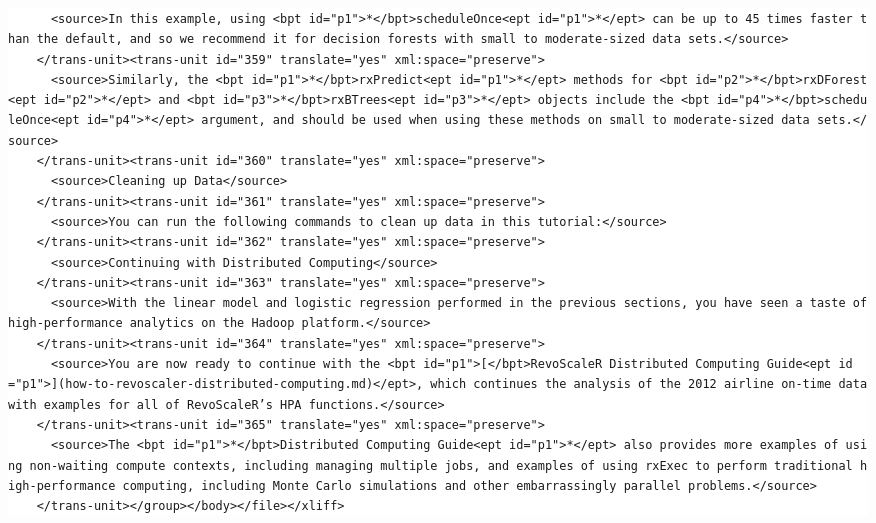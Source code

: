           <source>In this example, using <bpt id="p1">*</bpt>scheduleOnce<ept id="p1">*</ept> can be up to 45 times faster than the default, and so we recommend it for decision forests with small to moderate-sized data sets.</source>
        </trans-unit><trans-unit id="359" translate="yes" xml:space="preserve">
          <source>Similarly, the <bpt id="p1">*</bpt>rxPredict<ept id="p1">*</ept> methods for <bpt id="p2">*</bpt>rxDForest<ept id="p2">*</ept> and <bpt id="p3">*</bpt>rxBTrees<ept id="p3">*</ept> objects include the <bpt id="p4">*</bpt>scheduleOnce<ept id="p4">*</ept> argument, and should be used when using these methods on small to moderate-sized data sets.</source>
        </trans-unit><trans-unit id="360" translate="yes" xml:space="preserve">
          <source>Cleaning up Data</source>
        </trans-unit><trans-unit id="361" translate="yes" xml:space="preserve">
          <source>You can run the following commands to clean up data in this tutorial:</source>
        </trans-unit><trans-unit id="362" translate="yes" xml:space="preserve">
          <source>Continuing with Distributed Computing</source>
        </trans-unit><trans-unit id="363" translate="yes" xml:space="preserve">
          <source>With the linear model and logistic regression performed in the previous sections, you have seen a taste of high-performance analytics on the Hadoop platform.</source>
        </trans-unit><trans-unit id="364" translate="yes" xml:space="preserve">
          <source>You are now ready to continue with the <bpt id="p1">[</bpt>RevoScaleR Distributed Computing Guide<ept id="p1">](how-to-revoscaler-distributed-computing.md)</ept>, which continues the analysis of the 2012 airline on-time data with examples for all of RevoScaleR’s HPA functions.</source>
        </trans-unit><trans-unit id="365" translate="yes" xml:space="preserve">
          <source>The <bpt id="p1">*</bpt>Distributed Computing Guide<ept id="p1">*</ept> also provides more examples of using non-waiting compute contexts, including managing multiple jobs, and examples of using rxExec to perform traditional high-performance computing, including Monte Carlo simulations and other embarrassingly parallel problems.</source>
        </trans-unit></group></body></file></xliff>